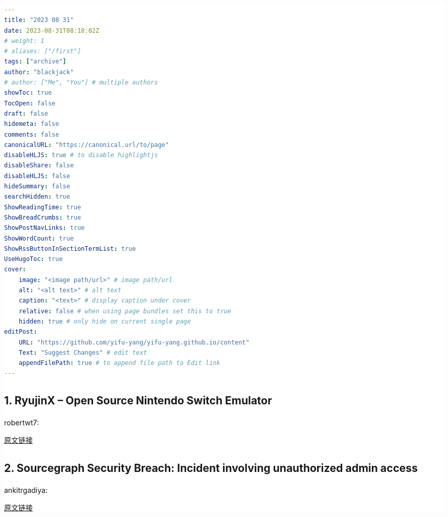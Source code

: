 ```yaml
---
title: "2023 08 31"
date: 2023-08-31T08:18:02Z
# weight: 1
# aliases: ["/first"]
tags: ["archive"]
author: "blackjack"
# author: ["Me", "You"] # multiple authors
showToc: true
TocOpen: false
draft: false
hidemeta: false
comments: false
canonicalURL: "https://canonical.url/to/page"
disableHLJS: true # to disable highlightjs
disableShare: false
disableHLJS: false
hideSummary: false
searchHidden: true
ShowReadingTime: true
ShowBreadCrumbs: true
ShowPostNavLinks: true
ShowWordCount: true
ShowRssButtonInSectionTermList: true
UseHugoToc: true
cover:
    image: "<image path/url>" # image path/url
    alt: "<alt text>" # alt text
    caption: "<text>" # display caption under cover
    relative: false # when using page bundles set this to true
    hidden: true # only hide on current single page
editPost:
    URL: "https://github.com/yifu-yang/yifu-yang.github.io/content"
    Text: "Suggest Changes" # edit text
    appendFilePath: true # to append file path to Edit link
---
```

## 1. RyujinX – Open Source Nintendo Switch Emulator

robertwt7:

[原文链接](https://ryujinx.org/)

## 2. Sourcegraph Security Breach: Incident involving unauthorized admin access

ankitrgadiya:

[原文链接](https://about.sourcegraph.com/blog/security-update-august-2023)
